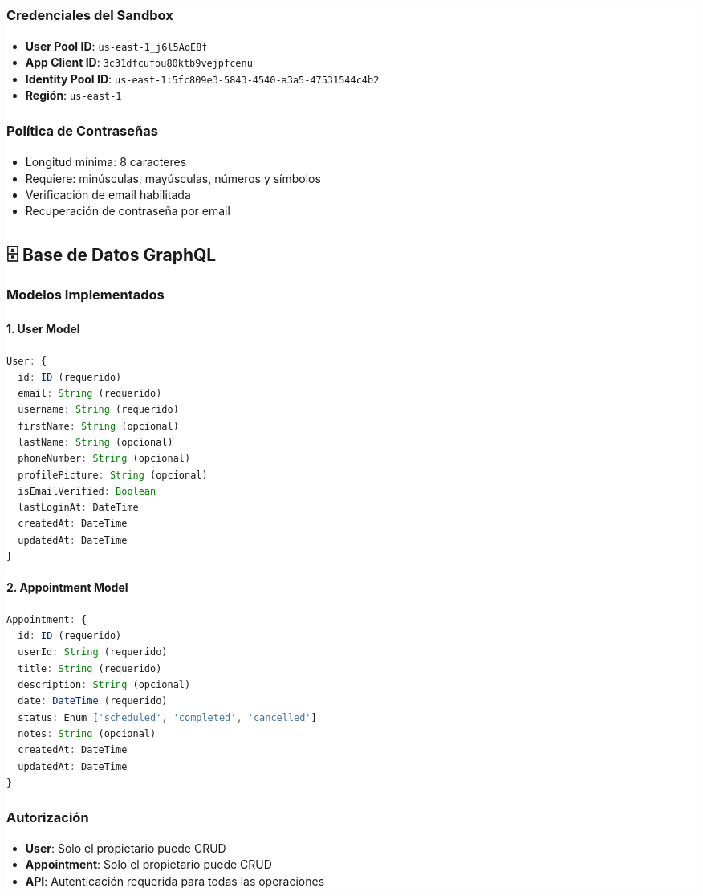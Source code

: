 ### **Credenciales del Sandbox**
- **User Pool ID**: `us-east-1_j6l5AqE8f`
- **App Client ID**: `3c31dfcufou80ktb9vejpfcenu`
- **Identity Pool ID**: `us-east-1:5fc809e3-5843-4540-a3a5-47531544c4b2`
- **Región**: `us-east-1`

### **Política de Contraseñas**
- Longitud mínima: 8 caracteres
- Requiere: minúsculas, mayúsculas, números y símbolos
- Verificación de email habilitada
- Recuperación de contraseña por email

## 🗄️ Base de Datos GraphQL

### **Modelos Implementados**

#### 1. **User Model**
```typescript
User: {
  id: ID (requerido)
  email: String (requerido)
  username: String (requerido)
  firstName: String (opcional)
  lastName: String (opcional)
  phoneNumber: String (opcional)
  profilePicture: String (opcional)
  isEmailVerified: Boolean
  lastLoginAt: DateTime
  createdAt: DateTime
  updatedAt: DateTime
}
```

#### 2. **Appointment Model**
```typescript
Appointment: {
  id: ID (requerido)
  userId: String (requerido)
  title: String (requerido)
  description: String (opcional)
  date: DateTime (requerido)
  status: Enum ['scheduled', 'completed', 'cancelled']
  notes: String (opcional)
  createdAt: DateTime
  updatedAt: DateTime
}
```

### **Autorización**
- **User**: Solo el propietario puede CRUD
- **Appointment**: Solo el propietario puede CRUD
- **API**: Autenticación requerida para todas las operaciones
